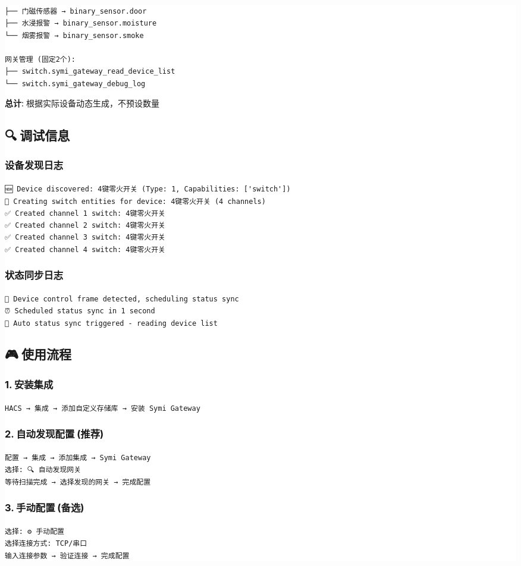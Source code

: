 ```
├── 门磁传感器 → binary_sensor.door
├── 水浸报警 → binary_sensor.moisture
└── 烟雾报警 → binary_sensor.smoke

网关管理 (固定2个):
├── switch.symi_gateway_read_device_list
└── switch.symi_gateway_debug_log
```

**总计**: 根据实际设备动态生成，不预设数量

## 🔍 调试信息

### 设备发现日志
```
🆕 Device discovered: 4键零火开关 (Type: 1, Capabilities: ['switch'])
🔌 Creating switch entities for device: 4键零火开关 (4 channels)
✅ Created channel 1 switch: 4键零火开关
✅ Created channel 2 switch: 4键零火开关
✅ Created channel 3 switch: 4键零火开关
✅ Created channel 4 switch: 4键零火开关
```

### 状态同步日志
```
📡 Device control frame detected, scheduling status sync
⏰ Scheduled status sync in 1 second
🔄 Auto status sync triggered - reading device list
```

## 🎮 使用流程

### 1. 安装集成
```
HACS → 集成 → 添加自定义存储库 → 安装 Symi Gateway
```

### 2. 自动发现配置 (推荐)
```
配置 → 集成 → 添加集成 → Symi Gateway
选择: 🔍 自动发现网关
等待扫描完成 → 选择发现的网关 → 完成配置
```

### 3. 手动配置 (备选)
```
选择: ⚙️ 手动配置
选择连接方式: TCP/串口
输入连接参数 → 验证连接 → 完成配置
```
